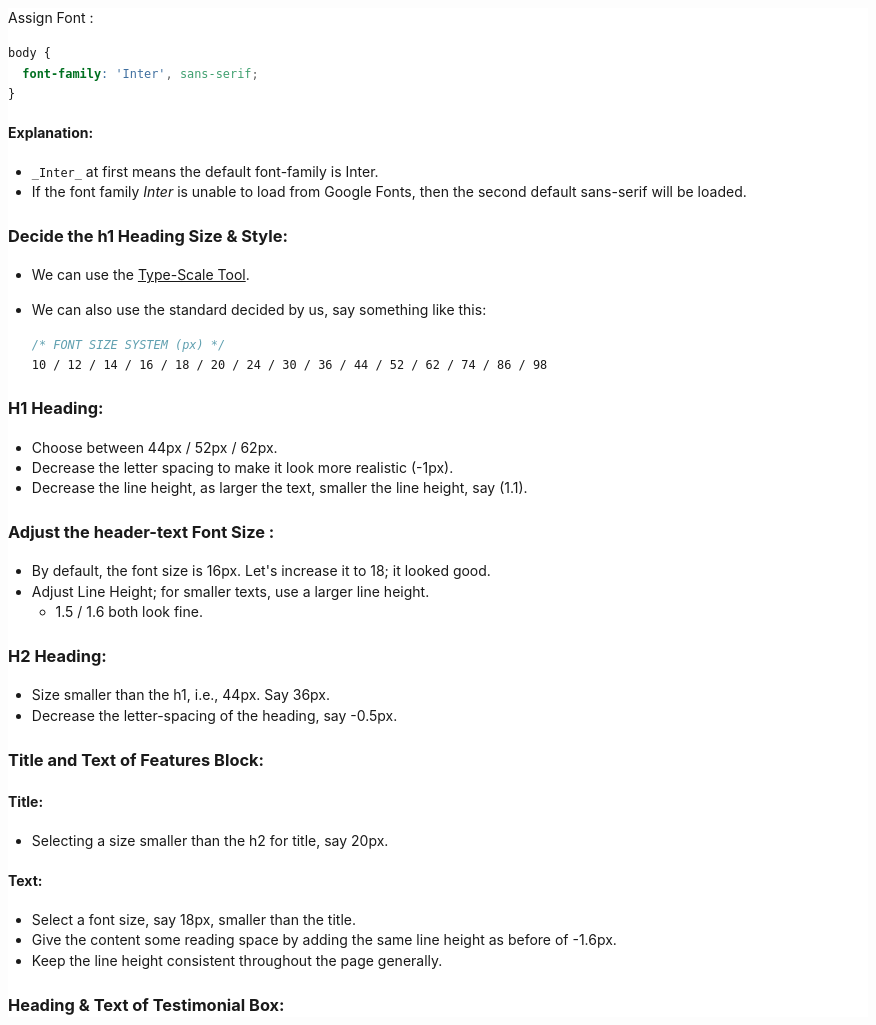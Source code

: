 Assign Font :

```css
body {
  font-family: 'Inter', sans-serif;
}
```

#### Explanation:

- `_Inter_` at first means the default font-family is Inter.
- If the font family _Inter_ is unable to load from Google Fonts, then the second default sans-serif will be loaded.

### Decide the h1 Heading Size & Style:

- We can use the [Type-Scale Tool](https://typescale.com/).
- We can also use the standard decided by us, say something like this:

  ```css
  /* FONT SIZE SYSTEM (px) */
  10 / 12 / 14 / 16 / 18 / 20 / 24 / 30 / 36 / 44 / 52 / 62 / 74 / 86 / 98
  ```

### H1 Heading:

- Choose between 44px / 52px / 62px.
- Decrease the letter spacing to make it look more realistic (-1px).
- Decrease the line height, as larger the text, smaller the line height, say (1.1).

### Adjust the header-text Font Size :

- By default, the font size is 16px. Let's increase it to 18; it looked good.
- Adjust Line Height; for smaller texts, use a larger line height.
  - 1.5 / 1.6 both look fine.

### H2 Heading:

- Size smaller than the h1, i.e., 44px. Say 36px.
- Decrease the letter-spacing of the heading, say -0.5px.

### Title and Text of Features Block:

#### Title:

- Selecting a size smaller than the h2 for title, say 20px.

#### Text:

- Select a font size, say 18px, smaller than the title.
- Give the content some reading space by adding the same line height as before of -1.6px.
- Keep the line height consistent throughout the page generally.

### Heading & Text of Testimonial Box:

